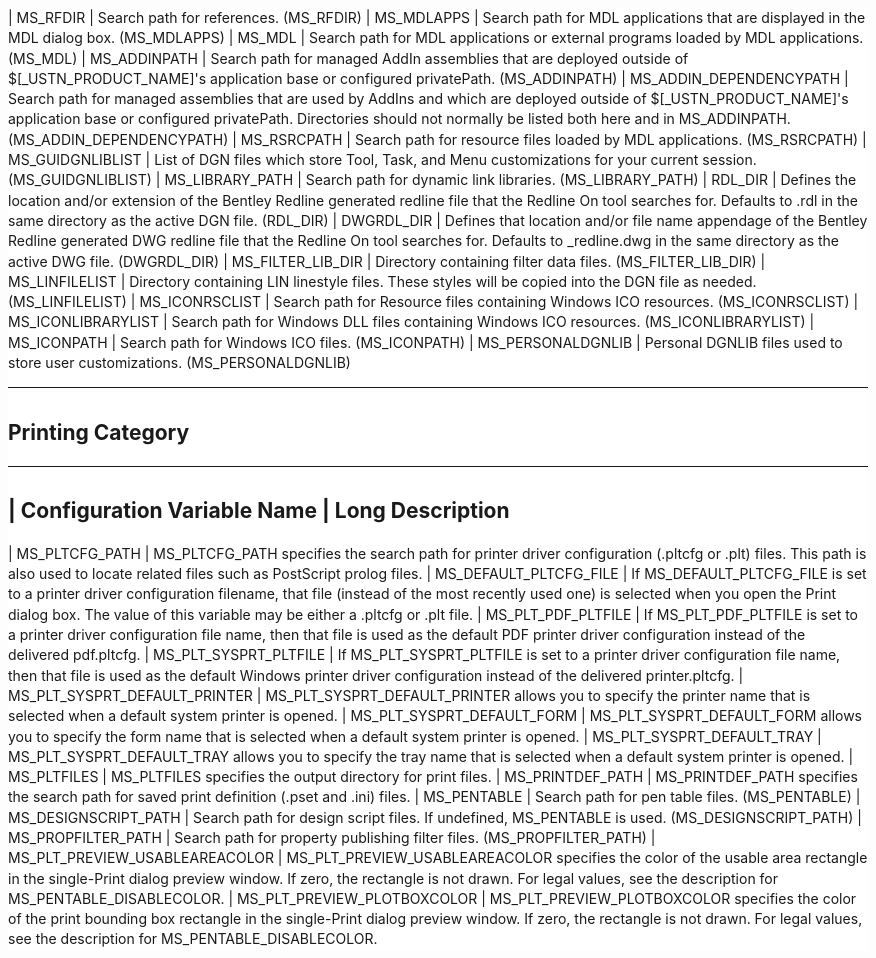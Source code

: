 | MS_RFDIR                                         | Search path for references.  (MS_RFDIR)
| MS_MDLAPPS                                       | Search path for MDL applications that are displayed in the MDL dialog box.  (MS_MDLAPPS)
| MS_MDL                                           | Search path for MDL applications or external programs loaded by MDL applications.  (MS_MDL)
| MS_ADDINPATH                                     | Search path for managed AddIn assemblies that are deployed outside of $[_USTN_PRODUCT_NAME]'s application base or configured privatePath.  (MS_ADDINPATH)
| MS_ADDIN_DEPENDENCYPATH                          | Search path for managed assemblies that are used by AddIns and which are deployed outside of $[_USTN_PRODUCT_NAME]'s application base or configured privatePath. Directories should not normally be listed both here and in MS_ADDINPATH.  (MS_ADDIN_DEPENDENCYPATH)
| MS_RSRCPATH                                      | Search path for resource files loaded by MDL applications.  (MS_RSRCPATH)
| MS_GUIDGNLIBLIST                                 | List of DGN files which store Tool, Task, and Menu customizations for your current session.  (MS_GUIDGNLIBLIST)
| MS_LIBRARY_PATH                                  | Search path for dynamic link libraries.  (MS_LIBRARY_PATH)
| RDL_DIR                                          | Defines the location and/or extension of the Bentley Redline generated redline file that the Redline On tool searches for.  Defaults to <ActiveFileName>.rdl in the same directory as the active DGN file.  (RDL_DIR)
| DWGRDL_DIR                                       | Defines that location and/or file name appendage of the Bentley Redline generated DWG redline file that the Redline On tool searches for.  Defaults to <ActiveFileName>_redline.dwg in the same directory as the active DWG file.  (DWGRDL_DIR)
| MS_FILTER_LIB_DIR                                | Directory containing filter data files.  (MS_FILTER_LIB_DIR)
| MS_LINFILELIST                                   | Directory containing LIN linestyle files.  These styles will be copied into the DGN file as needed.  (MS_LINFILELIST)
| MS_ICONRSCLIST                                   | Search path for Resource files containing Windows ICO resources. (MS_ICONRSCLIST)
| MS_ICONLIBRARYLIST                               | Search path for Windows DLL files containing Windows ICO resources. (MS_ICONLIBRARYLIST)
| MS_ICONPATH                                      | Search path for Windows ICO files. (MS_ICONPATH)
| MS_PERSONALDGNLIB                                | Personal DGNLIB files used to store user customizations.  (MS_PERSONALDGNLIB)

--------------------------------------------------------------------------------------------------------------------------------------------------------
## Printing Category
--------------------------------------------------------------------------------------------------------------------------------------------------------
| Configuration Variable Name                      | Long Description
--------------------------------------------------------------------------------------------------------------------------------------------------------
| MS_PLTCFG_PATH                                   | MS_PLTCFG_PATH specifies the search path for printer driver configuration (.pltcfg or .plt) files.  This path is also used to locate related files such as PostScript prolog files.
| MS_DEFAULT_PLTCFG_FILE                           | If MS_DEFAULT_PLTCFG_FILE is set to a printer driver configuration filename, that file (instead of the most recently used one) is selected when you open the Print dialog box. The value of this variable may be either a .pltcfg or .plt file.
| MS_PLT_PDF_PLTFILE                               | If MS_PLT_PDF_PLTFILE is set to a printer driver configuration file name, then that file is used as the default PDF printer driver configuration instead of the delivered pdf.pltcfg.
| MS_PLT_SYSPRT_PLTFILE                            | If MS_PLT_SYSPRT_PLTFILE is set to a printer driver configuration file name, then that file is used as the default Windows printer driver configuration instead of the delivered printer.pltcfg.
| MS_PLT_SYSPRT_DEFAULT_PRINTER                    | MS_PLT_SYSPRT_DEFAULT_PRINTER allows you to specify the printer name that is selected when a default system printer is opened. 
| MS_PLT_SYSPRT_DEFAULT_FORM                       | MS_PLT_SYSPRT_DEFAULT_FORM allows you to specify the form name that is selected when a default system printer is opened. 
| MS_PLT_SYSPRT_DEFAULT_TRAY                       | MS_PLT_SYSPRT_DEFAULT_TRAY allows you to specify the tray name that is selected when a default system printer is opened.
| MS_PLTFILES                                      | MS_PLTFILES specifies the output directory for print files.
| MS_PRINTDEF_PATH                                 | MS_PRINTDEF_PATH specifies the search path for saved print definition (.pset and .ini) files.
| MS_PENTABLE                                      | Search path for pen table files. (MS_PENTABLE)
| MS_DESIGNSCRIPT_PATH                             | Search path for design script files. If undefined, MS_PENTABLE is used. (MS_DESIGNSCRIPT_PATH)
| MS_PROPFILTER_PATH                               | Search path for property publishing filter files. (MS_PROPFILTER_PATH)
| MS_PLT_PREVIEW_USABLEAREACOLOR                   | MS_PLT_PREVIEW_USABLEAREACOLOR specifies the color of the usable area rectangle in the single-Print dialog preview window. If zero, the rectangle is not drawn. For legal values, see the description for MS_PENTABLE_DISABLECOLOR.
| MS_PLT_PREVIEW_PLOTBOXCOLOR                      | MS_PLT_PREVIEW_PLOTBOXCOLOR specifies the color of the print bounding box rectangle in the single-Print dialog preview window. If zero, the rectangle is not drawn. For legal values, see the description for MS_PENTABLE_DISABLECOLOR.